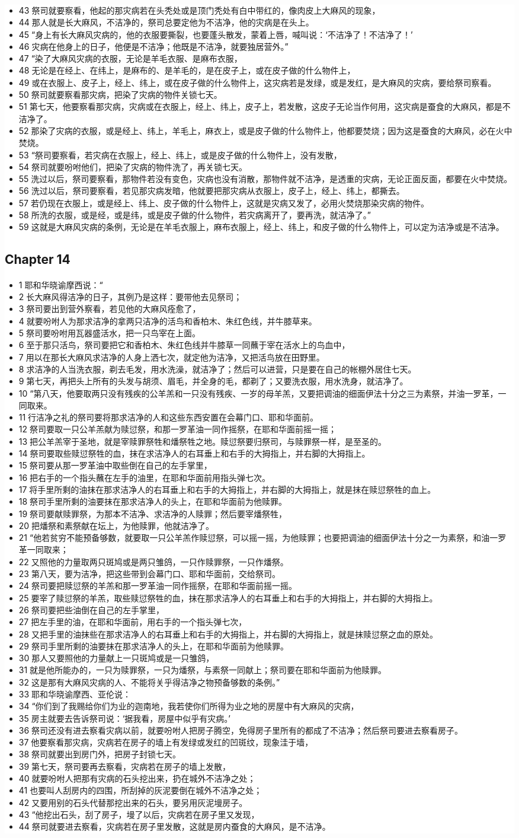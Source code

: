 - 43 祭司就要察看，他起的那灾病若在头秃处或是顶门秃处有白中带红的，像肉皮上大麻风的现象，
- 44 那人就是长大麻风，不洁净的，祭司总要定他为不洁净，他的灾病是在头上。
- 45 “身上有长大麻风灾病的，他的衣服要撕裂，也要蓬头散发，蒙着上唇，喊叫说：‘不洁净了！不洁净了！’
- 46 灾病在他身上的日子，他便是不洁净；他既是不洁净，就要独居营外。”
- 47 “染了大麻风灾病的衣服，无论是羊毛衣服、是麻布衣服，
- 48 无论是在经上、在纬上，是麻布的、是羊毛的，是在皮子上，或在皮子做的什么物件上，
- 49 或在衣服上、皮子上，经上、纬上，或在皮子做的什么物件上，这灾病若是发绿，或是发红，是大麻风的灾病，要给祭司察看。
- 50 祭司就要察看那灾病，把染了灾病的物件关锁七天。
- 51 第七天，他要察看那灾病，灾病或在衣服上，经上、纬上，皮子上，若发散，这皮子无论当作何用，这灾病是蚕食的大麻风，都是不洁净了。
- 52 那染了灾病的衣服，或是经上、纬上，羊毛上，麻衣上，或是皮子做的什么物件上，他都要焚烧；因为这是蚕食的大麻风，必在火中焚烧。
- 53 “祭司要察看，若灾病在衣服上，经上、纬上，或是皮子做的什么物件上，没有发散，
- 54 祭司就要吩咐他们，把染了灾病的物件洗了，再关锁七天。
- 55 洗过以后，祭司要察看，那物件若没有变色，灾病也没有消散，那物件就不洁净，是透重的灾病，无论正面反面，都要在火中焚烧。
- 56 洗过以后，祭司要察看，若见那灾病发暗，他就要把那灾病从衣服上，皮子上，经上、纬上，都撕去。
- 57 若仍现在衣服上，或是经上、纬上、皮子做的什么物件上，这就是灾病又发了，必用火焚烧那染灾病的物件。
- 58 所洗的衣服，或是经，或是纬，或是皮子做的什么物件，若灾病离开了，要再洗，就洁净了。”
- 59 这就是大麻风灾病的条例，无论是在羊毛衣服上，麻布衣服上，经上、纬上，和皮子做的什么物件上，可以定为洁净或是不洁净。
## Chapter 14
- 1 耶和华晓谕摩西说：“
- 2 长大麻风得洁净的日子，其例乃是这样：要带他去见祭司；
- 3 祭司要出到营外察看，若见他的大麻风痊愈了，
- 4 就要吩咐人为那求洁净的拿两只洁净的活鸟和香柏木、朱红色线，并牛膝草来。
- 5 祭司要吩咐用瓦器盛活水，把一只鸟宰在上面。
- 6 至于那只活鸟，祭司要把它和香柏木、朱红色线并牛膝草一同蘸于宰在活水上的鸟血中，
- 7 用以在那长大麻风求洁净的人身上洒七次，就定他为洁净，又把活鸟放在田野里。
- 8 求洁净的人当洗衣服，剃去毛发，用水洗澡，就洁净了；然后可以进营，只是要在自己的帐棚外居住七天。
- 9 第七天，再把头上所有的头发与胡须、眉毛，并全身的毛，都剃了；又要洗衣服，用水洗身，就洁净了。
- 10 “第八天，他要取两只没有残疾的公羊羔和一只没有残疾、一岁的母羊羔，又要把调油的细面伊法十分之三为素祭，并油一罗革，一同取来。
- 11 行洁净之礼的祭司要将那求洁净的人和这些东西安置在会幕门口、耶和华面前。
- 12 祭司要取一只公羊羔献为赎愆祭，和那一罗革油一同作摇祭，在耶和华面前摇一摇；
- 13 把公羊羔宰于圣地，就是宰赎罪祭牲和燔祭牲之地。赎愆祭要归祭司，与赎罪祭一样，是至圣的。
- 14 祭司要取些赎愆祭牲的血，抹在求洁净人的右耳垂上和右手的大拇指上，并右脚的大拇指上。
- 15 祭司要从那一罗革油中取些倒在自己的左手掌里，
- 16 把右手的一个指头蘸在左手的油里，在耶和华面前用指头弹七次。
- 17 将手里所剩的油抹在那求洁净人的右耳垂上和右手的大拇指上，并右脚的大拇指上，就是抹在赎愆祭牲的血上。
- 18 祭司手里所剩的油要抹在那求洁净人的头上，在耶和华面前为他赎罪。
- 19 祭司要献赎罪祭，为那本不洁净、求洁净的人赎罪；然后要宰燔祭牲，
- 20 把燔祭和素祭献在坛上，为他赎罪，他就洁净了。
- 21 “他若贫穷不能预备够数，就要取一只公羊羔作赎愆祭，可以摇一摇，为他赎罪；也要把调油的细面伊法十分之一为素祭，和油一罗革一同取来；
- 22 又照他的力量取两只斑鸠或是两只雏鸽，一只作赎罪祭，一只作燔祭。
- 23 第八天，要为洁净，把这些带到会幕门口、耶和华面前，交给祭司。
- 24 祭司要把赎愆祭的羊羔和那一罗革油一同作摇祭，在耶和华面前摇一摇。
- 25 要宰了赎愆祭的羊羔，取些赎愆祭牲的血，抹在那求洁净人的右耳垂上和右手的大拇指上，并右脚的大拇指上。
- 26 祭司要把些油倒在自己的左手掌里，
- 27 把左手里的油，在耶和华面前，用右手的一个指头弹七次，
- 28 又把手里的油抹些在那求洁净人的右耳垂上和右手的大拇指上，并右脚的大拇指上，就是抹赎愆祭之血的原处。
- 29 祭司手里所剩的油要抹在那求洁净人的头上，在耶和华面前为他赎罪。
- 30 那人又要照他的力量献上一只斑鸠或是一只雏鸽，
- 31 就是他所能办的，一只为赎罪祭，一只为燔祭，与素祭一同献上；祭司要在耶和华面前为他赎罪。
- 32 这是那有大麻风灾病的人、不能将关乎得洁净之物预备够数的条例。”
- 33 耶和华晓谕摩西、亚伦说：
- 34 “你们到了我赐给你们为业的迦南地，我若使你们所得为业之地的房屋中有大麻风的灾病，
- 35 房主就要去告诉祭司说：‘据我看，房屋中似乎有灾病。’
- 36 祭司还没有进去察看灾病以前，就要吩咐人把房子腾空，免得房子里所有的都成了不洁净；然后祭司要进去察看房子。
- 37 他要察看那灾病，灾病若在房子的墙上有发绿或发红的凹斑纹，现象洼于墙，
- 38 祭司就要出到房门外，把房子封锁七天。
- 39 第七天，祭司要再去察看，灾病若在房子的墙上发散，
- 40 就要吩咐人把那有灾病的石头挖出来，扔在城外不洁净之处；
- 41 也要叫人刮房内的四围，所刮掉的灰泥要倒在城外不洁净之处；
- 42 又要用别的石头代替那挖出来的石头，要另用灰泥墁房子。
- 43 “他挖出石头，刮了房子，墁了以后，灾病若在房子里又发现，
- 44 祭司就要进去察看，灾病若在房子里发散，这就是房内蚕食的大麻风，是不洁净。